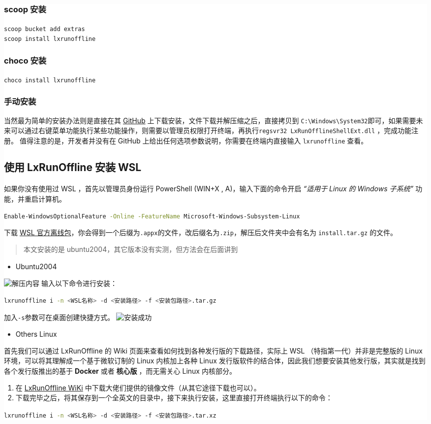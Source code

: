 ### scoop 安装

```shell
scoop bucket add extras
scoop install lxrunoffline
```

### choco 安装

```shell
choco install lxrunoffline
```

### 手动安装

当然最为简单的安装办法则是直接在其 [GitHub](https://github.com/DDoSolitary/LxRunOffline/releases) 上下载安装，文件下载并解压缩之后，直接拷贝到 `C:\Windows\System32`即可，如果需要未来可以通过右键菜单功能执行某些功能操作，则需要以管理员权限打开终端，再执行`regsvr32 LxRunOfflineShellExt.dll` ，完成功能注册。
值得注意的是，开发者并没有在 GitHub 上给出任何选项参数说明，你需要在终端内直接输入 `lxrunoffline` 查看。

## 使用 LxRunOffline 安装 WSL

如果你没有使用过 WSL ，首先以管理员身份运行 Pow­er­Shell (WIN+X , A)，输入下面的命令开启 _“适用于 Linux 的 Win­dows 子系统”_ 功能，并重启计算机。

```bash
Enable-WindowsOptionalFeature -Online -FeatureName Microsoft-Windows-Subsystem-Linux
```

下载 [WSL 官方离线包](https://docs.microsoft.com/en-us/windows/wsl/install-manual)，你会得到一个后缀为`.appx`的文件，改后缀名为`.zip`，解压后文件夹中会有名为 `install.tar.gz` 的文件。

> 本文安装的是 ubuntu2004，其它版本没有实测，但方法会在后面讲到

- Ubuntu2004

![解压内容](https://img-blog.csdnimg.cn/2021021020443733.png?x-oss-process=image/watermark,type_ZmFuZ3poZW5naGVpdGk,shadow_10,text_aHR0cHM6Ly9ibG9nLmNzZG4ubmV0L2ZhcmVyX3l5aA==,size_16,color_FFFFFF,t_70)
输入以下命令进行安装：

```bash
lxrunoffline i -n <WSL名称> -d <安装路径> -f <安装包路径>.tar.gz
```

加入`-s`参数可在桌面创建快捷方式。
![安装成功](https://img-blog.csdnimg.cn/20210210205111965.png?x-oss-process=image/watermark,type_ZmFuZ3poZW5naGVpdGk,shadow_10,text_aHR0cHM6Ly9ibG9nLmNzZG4ubmV0L2ZhcmVyX3l5aA==,size_16,color_FFFFFF,t_70)

- Others Linux

首先我们可以通过 LxRunOffline 的 Wiki 页面来查看如何找到各种发行版的下载路径，实际上 WSL （特指第一代）并非是完整版的 Linux 环境，可以将其理解成一个基于微软订制的 Linux 内核加上各种 Linux 发行版软件的结合体，因此我们想要安装其他发行版，其实就是找到各个发行版推出的基于 **Docker** 或者 **核心版** ，而无需关心 Linux 内核部分。

1.  在 [LxRunOffline WiKi](https://github.com/DDoSolitary/LxRunOffline/wiki) 中下载大佬们提供的镜像文件（从其它途径下载也可以）。
2.  下载完毕之后，将其保存到一个全英文的目录中，接下来执行安装，这里直接打开终端执行以下的命令：

```bash
lxrunoffline i -n <WSL名称> -d <安装路径> -f <安装包路径>.tar.xz
```

